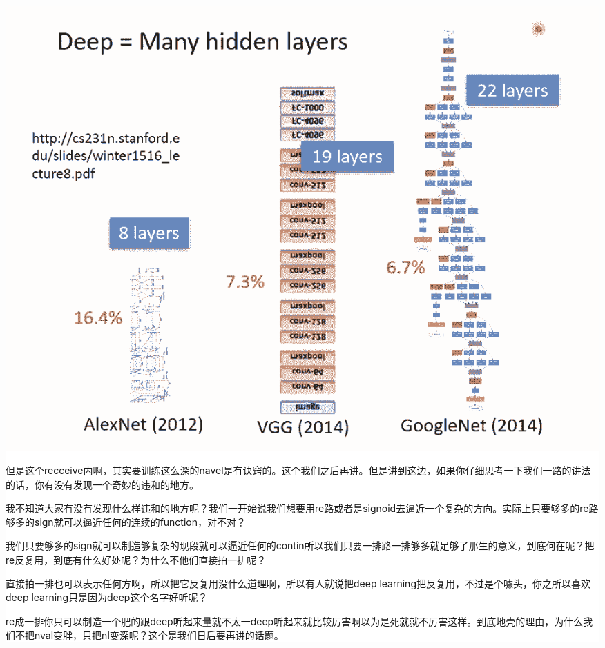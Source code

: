 ![](img/a7cc819431e29080810f108d3b7f02cd_40.png)

但是这个recceive内啊，其实要训练这么深的navel是有诀窍的。这个我们之后再讲。但是讲到这边，如果你仔细思考一下我们一路的讲法的话，你有没有发现一个奇妙的违和的地方。

我不知道大家有没有发现什么样违和的地方呢？我们一开始说我们想要用re路或者是signoid去逼近一个复杂的方向。实际上只要够多的re路够多的sign就可以逼近任何的连续的function，对不对？

我们只要够多的sign就可以制造够复杂的现段就可以逼近任何的contin所以我们只要一排路一排够多就足够了那生的意义，到底何在呢？把re反复用，到底有什么好处呢？为什么不他们直接拍一排呢？

直接拍一排也可以表示任何方啊，所以把它反复用没什么道理啊，所以有人就说把deep learning把反复用，不过是个噱头，你之所以喜欢deep learning只是因为deep这个名字好听呢？

re成一排你只可以制造一个肥的跟deep听起来量就不太一deep听起来就比较厉害啊以为是死就就不厉害这样。到底地壳的理由，为什么我们不把nval变胖，只把nl变深呢？这个是我们日后要再讲的话题。



